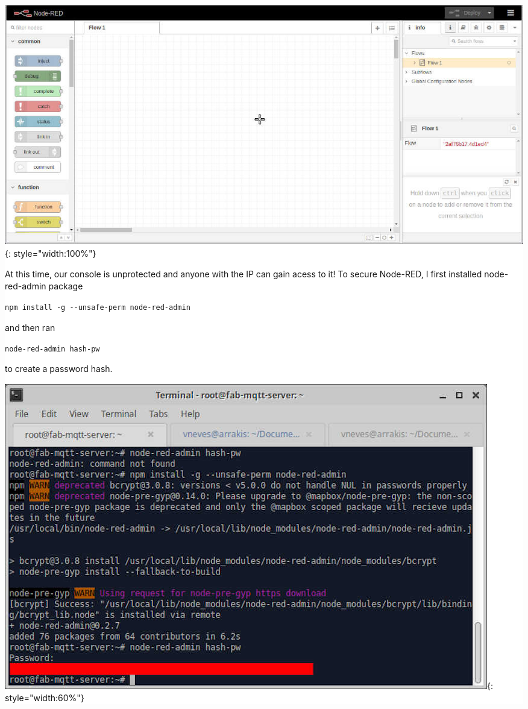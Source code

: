 ![](../images/week14/node-red-console.jpg){: style="width:100%"}


At this time, our console is unprotected and anyone with the IP can gain acess to it! To secure Node-RED, I first installed node-red-admin package

    npm install -g --unsafe-perm node-red-admin

and then ran

    node-red-admin hash-pw

to create a password hash. 


![](../images/week14/node-red-admin-pass.jpg){: style="width:60%"}
